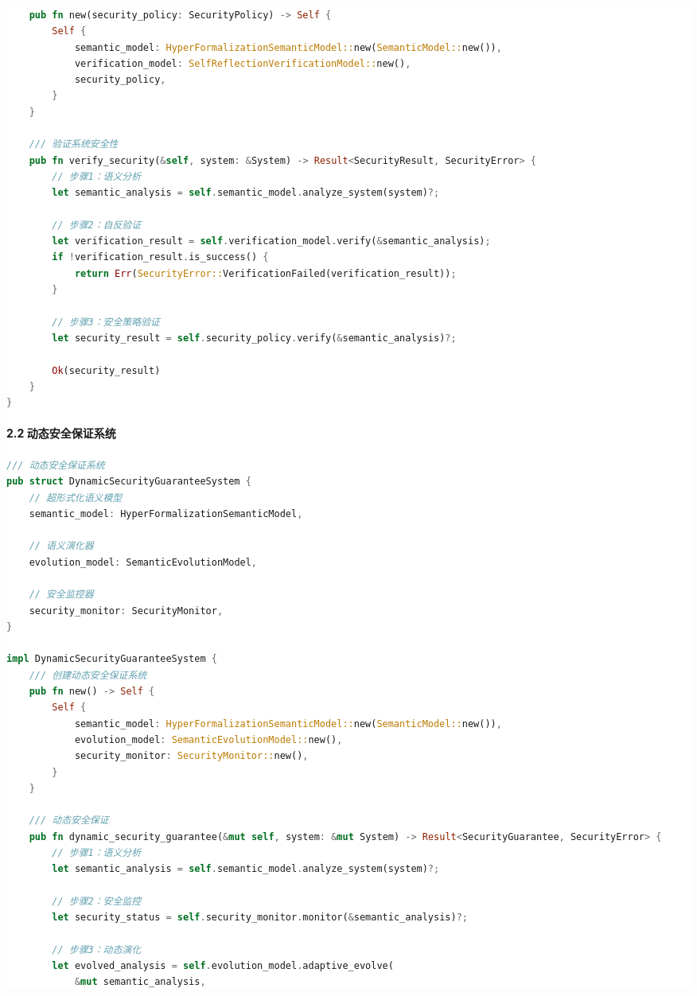 ```rust
    pub fn new(security_policy: SecurityPolicy) -> Self {
        Self {
            semantic_model: HyperFormalizationSemanticModel::new(SemanticModel::new()),
            verification_model: SelfReflectionVerificationModel::new(),
            security_policy,
        }
    }
    
    /// 验证系统安全性
    pub fn verify_security(&self, system: &System) -> Result<SecurityResult, SecurityError> {
        // 步骤1：语义分析
        let semantic_analysis = self.semantic_model.analyze_system(system)?;
        
        // 步骤2：自反验证
        let verification_result = self.verification_model.verify(&semantic_analysis);
        if !verification_result.is_success() {
            return Err(SecurityError::VerificationFailed(verification_result));
        }
        
        // 步骤3：安全策略验证
        let security_result = self.security_policy.verify(&semantic_analysis)?;
        
        Ok(security_result)
    }
}
```

#### 2.2 动态安全保证系统

```rust
/// 动态安全保证系统
pub struct DynamicSecurityGuaranteeSystem {
    // 超形式化语义模型
    semantic_model: HyperFormalizationSemanticModel,
    
    // 语义演化器
    evolution_model: SemanticEvolutionModel,
    
    // 安全监控器
    security_monitor: SecurityMonitor,
}

impl DynamicSecurityGuaranteeSystem {
    /// 创建动态安全保证系统
    pub fn new() -> Self {
        Self {
            semantic_model: HyperFormalizationSemanticModel::new(SemanticModel::new()),
            evolution_model: SemanticEvolutionModel::new(),
            security_monitor: SecurityMonitor::new(),
        }
    }
    
    /// 动态安全保证
    pub fn dynamic_security_guarantee(&mut self, system: &mut System) -> Result<SecurityGuarantee, SecurityError> {
        // 步骤1：语义分析
        let semantic_analysis = self.semantic_model.analyze_system(system)?;
        
        // 步骤2：安全监控
        let security_status = self.security_monitor.monitor(&semantic_analysis)?;
        
        // 步骤3：动态演化
        let evolved_analysis = self.evolution_model.adaptive_evolve(
            &mut semantic_analysis,
```